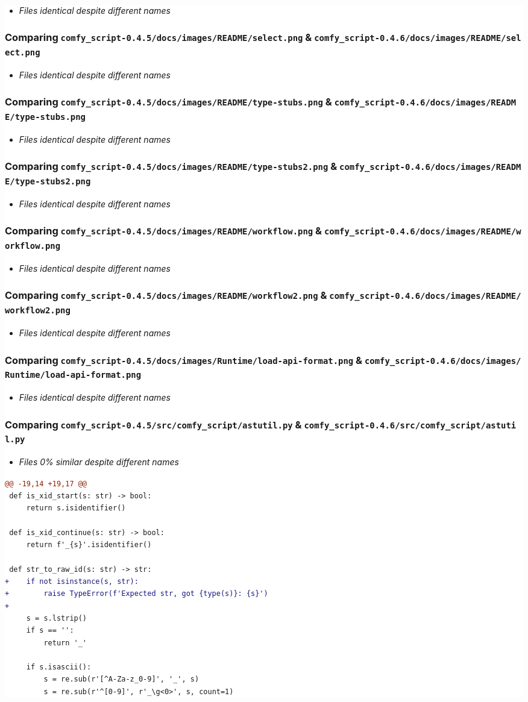  * *Files identical despite different names*

### Comparing `comfy_script-0.4.5/docs/images/README/select.png` & `comfy_script-0.4.6/docs/images/README/select.png`

 * *Files identical despite different names*

### Comparing `comfy_script-0.4.5/docs/images/README/type-stubs.png` & `comfy_script-0.4.6/docs/images/README/type-stubs.png`

 * *Files identical despite different names*

### Comparing `comfy_script-0.4.5/docs/images/README/type-stubs2.png` & `comfy_script-0.4.6/docs/images/README/type-stubs2.png`

 * *Files identical despite different names*

### Comparing `comfy_script-0.4.5/docs/images/README/workflow.png` & `comfy_script-0.4.6/docs/images/README/workflow.png`

 * *Files identical despite different names*

### Comparing `comfy_script-0.4.5/docs/images/README/workflow2.png` & `comfy_script-0.4.6/docs/images/README/workflow2.png`

 * *Files identical despite different names*

### Comparing `comfy_script-0.4.5/docs/images/Runtime/load-api-format.png` & `comfy_script-0.4.6/docs/images/Runtime/load-api-format.png`

 * *Files identical despite different names*

### Comparing `comfy_script-0.4.5/src/comfy_script/astutil.py` & `comfy_script-0.4.6/src/comfy_script/astutil.py`

 * *Files 0% similar despite different names*

```diff
@@ -19,14 +19,17 @@
 def is_xid_start(s: str) -> bool:
     return s.isidentifier()
 
 def is_xid_continue(s: str) -> bool:
     return f'_{s}'.isidentifier()
 
 def str_to_raw_id(s: str) -> str:
+    if not isinstance(s, str):
+        raise TypeError(f'Expected str, got {type(s)}: {s}')
+
     s = s.lstrip()
     if s == '':
         return '_'
 
     if s.isascii():
         s = re.sub(r'[^A-Za-z_0-9]', '_', s)
         s = re.sub(r'^[0-9]', r'_\g<0>', s, count=1)
```
